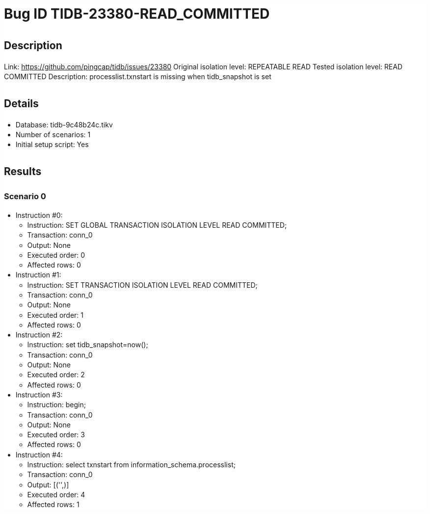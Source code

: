 # Bug ID TIDB-23380-READ_COMMITTED

## Description

Link:                     https://github.com/pingcap/tidb/issues/23380
Original isolation level: REPEATABLE READ
Tested isolation level:   READ COMMITTED
Description:              processlist.txnstart is missing when tidb_snapshot is set


## Details
 * Database: tidb-9c48b24c.tikv
 * Number of scenarios: 1
 * Initial setup script: Yes

## Results
### Scenario 0
 * Instruction #0:
     - Instruction:  SET GLOBAL TRANSACTION ISOLATION LEVEL READ COMMITTED;
     - Transaction: conn_0
     - Output: None
     - Executed order: 0
     - Affected rows: 0
 * Instruction #1:
     - Instruction:  SET TRANSACTION ISOLATION LEVEL READ COMMITTED;
     - Transaction: conn_0
     - Output: None
     - Executed order: 1
     - Affected rows: 0
 * Instruction #2:
     - Instruction:  set tidb_snapshot=now();
     - Transaction: conn_0
     - Output: None
     - Executed order: 2
     - Affected rows: 0
 * Instruction #3:
     - Instruction:  begin;
     - Transaction: conn_0
     - Output: None
     - Executed order: 3
     - Affected rows: 0
 * Instruction #4:
     - Instruction:  select txnstart from information_schema.processlist;
     - Transaction: conn_0
     - Output: [('',)]
     - Executed order: 4
     - Affected rows: 1
